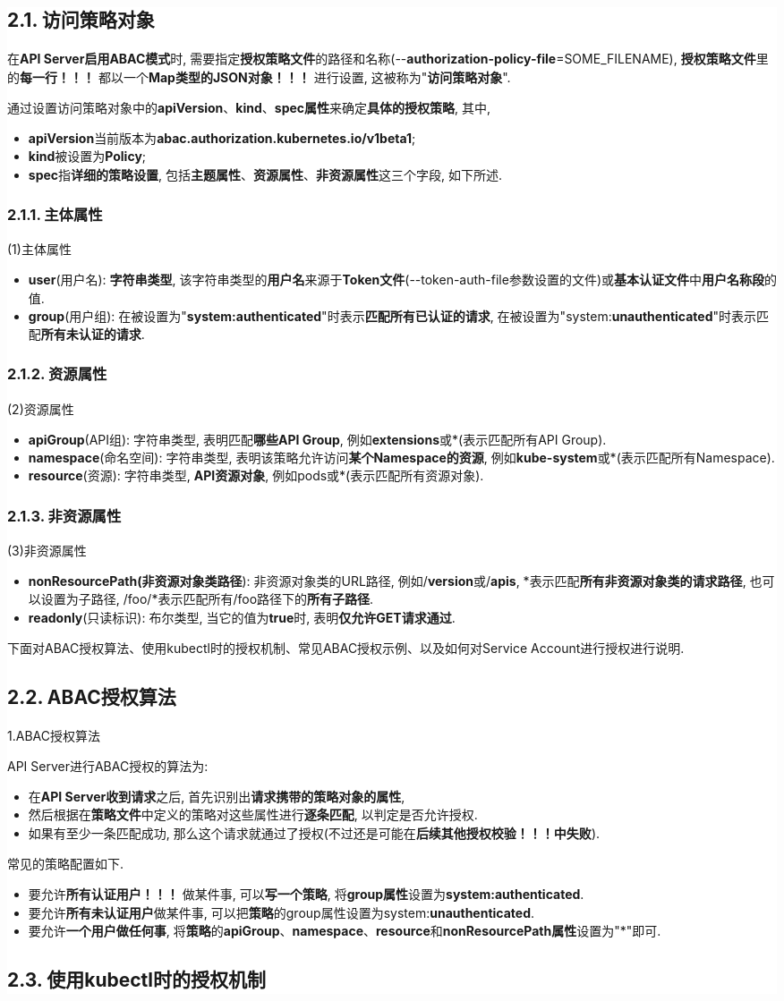## 2.1. 访问策略对象

在**API Server启用ABAC模式**时, 需要指定**授权策略文件**的路径和名称(\-\-**authorization\-policy\-file**=SOME\_FILENAME), **授权策略文件**里的**每一行！！！** 都以一个**Map类型的JSON对象！！！** 进行设置, 这被称为"**访问策略对象**". 

通过设置访问策略对象中的**apiVersion**、**kind**、**spec属性**来确定**具体的授权策略**, 其中, 

- **apiVersion**当前版本为**abac.authorization.kubernetes.io/v1beta1**; 
- **kind**被设置为**Policy**; 
- **spec**指**详细的策略设置**, 包括**主题属性**、**资源属性**、**非资源属性**这三个字段, 如下所述. 

### 2.1.1. 主体属性

(1)主体属性

- **user**(用户名): **字符串类型**, 该字符串类型的**用户名**来源于**Token文件**(\-\-token\-auth\-file参数设置的文件)或**基本认证文件**中**用户名称段**的值. 
- **group**(用户组): 在被设置为"**system:authenticated**"时表示**匹配所有已认证的请求**, 在被设置为"system:**unauthenticated**"时表示匹配**所有未认证的请求**. 

### 2.1.2. 资源属性

(2)资源属性

- **apiGroup**(API组): 字符串类型, 表明匹配**哪些API Group**, 例如**extensions**或\*(表示匹配所有API Group). 
- **namespace**(命名空间): 字符串类型, 表明该策略允许访问**某个Namespace的资源**, 例如**kube\-system**或\*(表示匹配所有Namespace). 
- **resource**(资源): 字符串类型, **API资源对象**, 例如pods或\*(表示匹配所有资源对象). 

### 2.1.3. 非资源属性

(3)非资源属性

- **nonResourcePath(非资源对象类路径**): 非资源对象类的URL路径, 例如\/**version**或\/**apis**, \*表示匹配**所有非资源对象类的请求路径**, 也可以设置为子路径, \/foo/\*表示匹配所有\/foo路径下的**所有子路径**. 
- **readonly**(只读标识): 布尔类型, 当它的值为**true**时, 表明**仅允许GET请求通过**. 

下面对ABAC授权算法、使用kubectl时的授权机制、常见ABAC授权示例、以及如何对Service Account进行授权进行说明. 

## 2.2. ABAC授权算法

1.ABAC授权算法

API Server进行ABAC授权的算法为: 

- 在**API Server收到请求**之后, 首先识别出**请求携带的策略对象的属性**, 
- 然后根据在**策略文件**中定义的策略对这些属性进行**逐条匹配**, 以判定是否允许授权. 
- 如果有至少一条匹配成功, 那么这个请求就通过了授权(不过还是可能在**后续其他授权校验！！！中失败**). 

常见的策略配置如下. 

- 要允许**所有认证用户！！！** 做某件事, 可以**写一个策略**, 将**group属性**设置为**system:authenticated**. 
- 要允许**所有未认证用户**做某件事, 可以把**策略**的group属性设置为system:**unauthenticated**. 
- 要允许**一个用户做任何事**, 将**策略**的**apiGroup**、**namespace**、**resource**和**nonResourcePath属性**设置为"\*"即可. 

## 2.3. 使用kubectl时的授权机制
